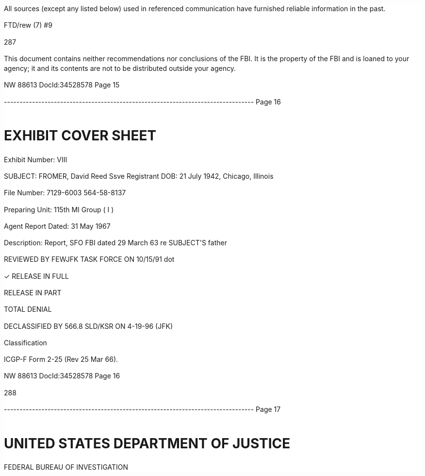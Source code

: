 All sources (except any listed below) used in referenced communication have furnished reliable information in the past.


FTD/rew
(7) #9


287

This document contains neither recommendations nor conclusions of the FBI. It is the property of the FBI and is loaned to your agency; it and its contents are not to be distributed outside your agency.

NW 88613 Docld:34528578 Page 15


-------------------------------------------------------------------------------- Page 16

# EXHIBIT COVER SHEET

Exhibit Number: VIII

SUBJECT: FROMER, David Reed
Ssve Registrant
DOB: 21 July 1942, Chicago, Illinois

File Number: 7129-6003 564-58-8137

Preparing Unit: 115th MI Group ( I )

Agent Report Dated: 31 May 1967

Description: Report, SFO FBI dated 29 March 63 re SUBJECT'S father

REVIEWED BY FEWJFK TASK FORCE
ON 10/15/91 dot

✓ RELEASE IN FULL

RELEASE IN PART

TOTAL DENIAL

DECLASSIFIED BY 566.8 SLD/KSR
ON 4-19-96 (JFK)

Classification

ICGP-F Form 2-25
(Rev 25 Mar 66).

NW 88613 DocId:34528578 Page 16

288


-------------------------------------------------------------------------------- Page 17

# UNITED STATES DEPARTMENT OF JUSTICE
FEDERAL BUREAU OF INVESTIGATION
